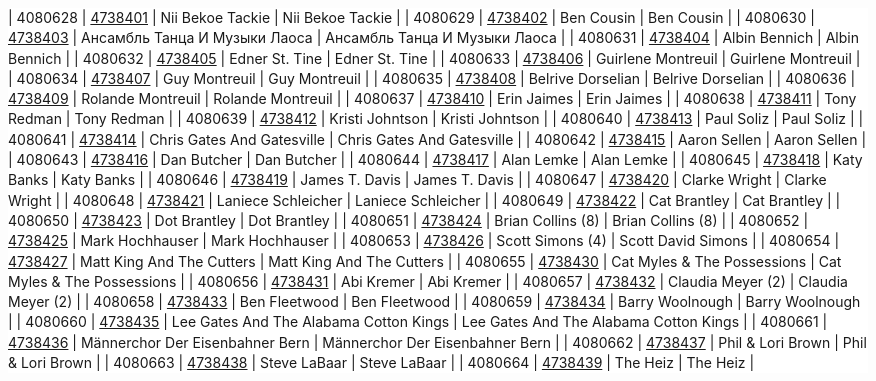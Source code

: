 | 4080628 | [4738401](https://www.discogs.com/artist/4738401) | Nii Bekoe Tackie | Nii Bekoe Tackie |
| 4080629 | [4738402](https://www.discogs.com/artist/4738402) | Ben Cousin | Ben Cousin |
| 4080630 | [4738403](https://www.discogs.com/artist/4738403) | Ансамбль Танца И Музыки Лаоса | Ансамбль Танца И Музыки Лаоса |
| 4080631 | [4738404](https://www.discogs.com/artist/4738404) | Albin Bennich | Albin Bennich |
| 4080632 | [4738405](https://www.discogs.com/artist/4738405) | Edner St. Tine | Edner St. Tine |
| 4080633 | [4738406](https://www.discogs.com/artist/4738406) | Guirlene Montreuil | Guirlene Montreuil |
| 4080634 | [4738407](https://www.discogs.com/artist/4738407) | Guy Montreuil | Guy Montreuil |
| 4080635 | [4738408](https://www.discogs.com/artist/4738408) | Belrive Dorselian | Belrive Dorselian |
| 4080636 | [4738409](https://www.discogs.com/artist/4738409) | Rolande Montreuil | Rolande Montreuil |
| 4080637 | [4738410](https://www.discogs.com/artist/4738410) | Erin Jaimes | Erin Jaimes |
| 4080638 | [4738411](https://www.discogs.com/artist/4738411) | Tony Redman | Tony Redman |
| 4080639 | [4738412](https://www.discogs.com/artist/4738412) | Kristi Johntson | Kristi Johntson |
| 4080640 | [4738413](https://www.discogs.com/artist/4738413) | Paul Soliz | Paul Soliz |
| 4080641 | [4738414](https://www.discogs.com/artist/4738414) | Chris Gates And Gatesville | Chris Gates And Gatesville |
| 4080642 | [4738415](https://www.discogs.com/artist/4738415) | Aaron Sellen | Aaron Sellen |
| 4080643 | [4738416](https://www.discogs.com/artist/4738416) | Dan Butcher | Dan Butcher |
| 4080644 | [4738417](https://www.discogs.com/artist/4738417) | Alan Lemke | Alan Lemke |
| 4080645 | [4738418](https://www.discogs.com/artist/4738418) | Katy Banks | Katy Banks |
| 4080646 | [4738419](https://www.discogs.com/artist/4738419) | James T. Davis | James T. Davis |
| 4080647 | [4738420](https://www.discogs.com/artist/4738420) | Clarke Wright | Clarke Wright |
| 4080648 | [4738421](https://www.discogs.com/artist/4738421) | Laniece Schleicher | Laniece Schleicher |
| 4080649 | [4738422](https://www.discogs.com/artist/4738422) | Cat Brantley | Cat Brantley |
| 4080650 | [4738423](https://www.discogs.com/artist/4738423) | Dot Brantley | Dot Brantley |
| 4080651 | [4738424](https://www.discogs.com/artist/4738424) | Brian Collins (8) | Brian Collins (8) |
| 4080652 | [4738425](https://www.discogs.com/artist/4738425) | Mark Hochhauser | Mark Hochhauser |
| 4080653 | [4738426](https://www.discogs.com/artist/4738426) | Scott Simons (4) | Scott David Simons |
| 4080654 | [4738427](https://www.discogs.com/artist/4738427) | Matt King And The Cutters | Matt King And The Cutters |
| 4080655 | [4738430](https://www.discogs.com/artist/4738430) | Cat Myles & The Possessions | Cat Myles & The Possessions |
| 4080656 | [4738431](https://www.discogs.com/artist/4738431) | Abi Kremer | Abi Kremer |
| 4080657 | [4738432](https://www.discogs.com/artist/4738432) | Claudia Meyer (2) | Claudia Meyer (2) |
| 4080658 | [4738433](https://www.discogs.com/artist/4738433) | Ben Fleetwood | Ben Fleetwood |
| 4080659 | [4738434](https://www.discogs.com/artist/4738434) | Barry Woolnough | Barry Woolnough |
| 4080660 | [4738435](https://www.discogs.com/artist/4738435) | Lee Gates And The Alabama Cotton Kings | Lee Gates And The Alabama Cotton Kings |
| 4080661 | [4738436](https://www.discogs.com/artist/4738436) | Männerchor Der Eisenbahner Bern | Männerchor Der Eisenbahner Bern |
| 4080662 | [4738437](https://www.discogs.com/artist/4738437) | Phil & Lori Brown | Phil & Lori Brown |
| 4080663 | [4738438](https://www.discogs.com/artist/4738438) | Steve LaBaar | Steve LaBaar |
| 4080664 | [4738439](https://www.discogs.com/artist/4738439) | The Heiz | The Heiz |